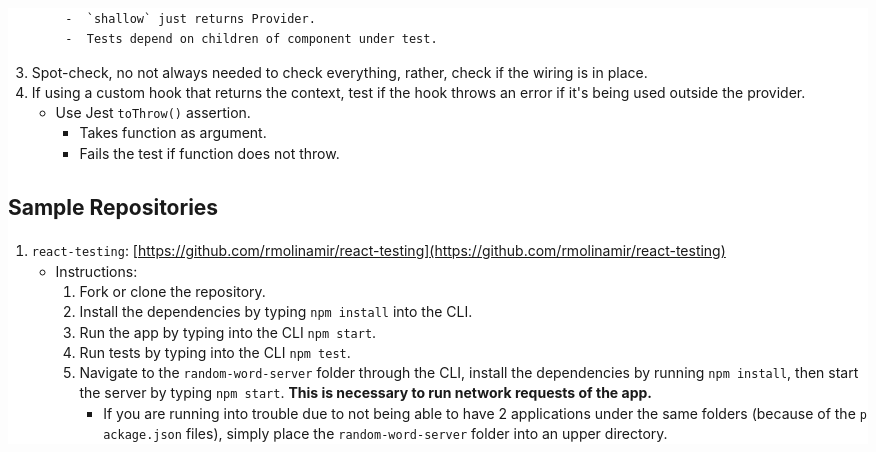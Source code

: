 			-  `shallow` just returns Provider.
			-  Tests depend on children of component under test.
3.  Spot-check, no not always needed to check everything, rather, check if the wiring is in place.
4.  If using a custom hook that returns the context, test if the hook throws an error if it's being used outside the provider.
	-  Use Jest `toThrow()` assertion.
		-  Takes function as argument.
		-  Fails the test if function does not throw.

## Sample Repositories<a name="sample-repositories"></a>

1. `react-testing`: [https://github.com/rmolinamir/react-testing](https://github.com/rmolinamir/react-testing)
	- Instructions:
		1. Fork or clone the repository.
		2. Install the dependencies by typing `npm install` into the CLI.
		3. Run the app by typing into the CLI `npm start`.
		4. Run tests by typing into the CLI `npm test`.
		5. Navigate to the `random-word-server` folder through the CLI, install the dependencies by running `npm install`, then start the server by typing `npm start`. **This is necessary to run network requests of the app.**
			- If you are running into trouble due to not being able to have 2 applications under the same folders (because of the `package.json` files), simply place the `random-word-server` folder into an upper directory.
